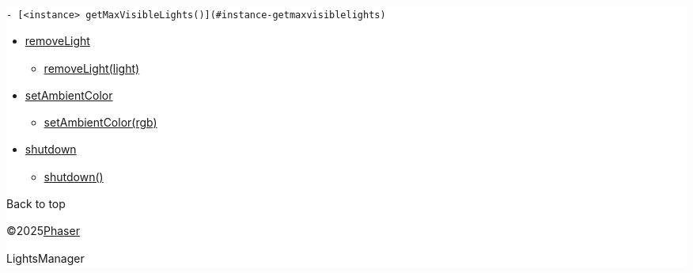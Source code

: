     - [<instance> getMaxVisibleLights()](#instance-getmaxvisiblelights)
  + [removeLight](#removelight)

    - [<instance> removeLight(light)](#instance-removelightlight)
  + [setAmbientColor](#setambientcolor)

    - [<instance> setAmbientColor(rgb)](#instance-setambientcolorrgb)
  + [shutdown](#shutdown)

    - [<instance> shutdown()](#instance-shutdown)

Back to top

©2025[Phaser](https://docs.phaser.io)



LightsManager